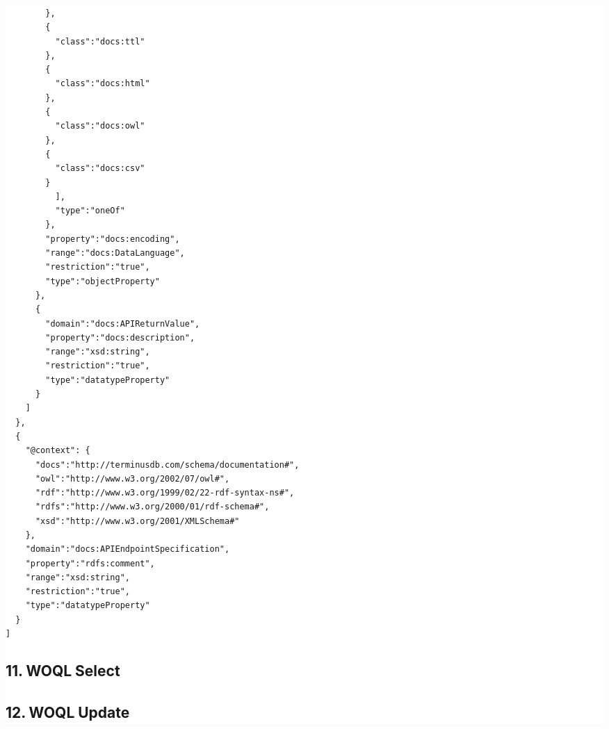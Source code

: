 ```
		},
		{
		  "class":"docs:ttl"
		},
		{
		  "class":"docs:html"
		},
		{
		  "class":"docs:owl"
		},
		{
		  "class":"docs:csv"
		}
	      ],
	      "type":"oneOf"
	    },
	    "property":"docs:encoding",
	    "range":"docs:DataLanguage",
	    "restriction":"true",
	    "type":"objectProperty"
	  },
	  {
	    "domain":"docs:APIReturnValue",
	    "property":"docs:description",
	    "range":"xsd:string",
	    "restriction":"true",
	    "type":"datatypeProperty"
	  }
	]
  },	
  {
    "@context": {
      "docs":"http://terminusdb.com/schema/documentation#",
      "owl":"http://www.w3.org/2002/07/owl#",
      "rdf":"http://www.w3.org/1999/02/22-rdf-syntax-ns#",
      "rdfs":"http://www.w3.org/2000/01/rdf-schema#",
      "xsd":"http://www.w3.org/2001/XMLSchema#"
    },
    "domain":"docs:APIEndpointSpecification",
    "property":"rdfs:comment",
    "range":"xsd:string",
    "restriction":"true",
    "type":"datatypeProperty"
  }
]
```
## 11. WOQL Select

## 12. WOQL Update
